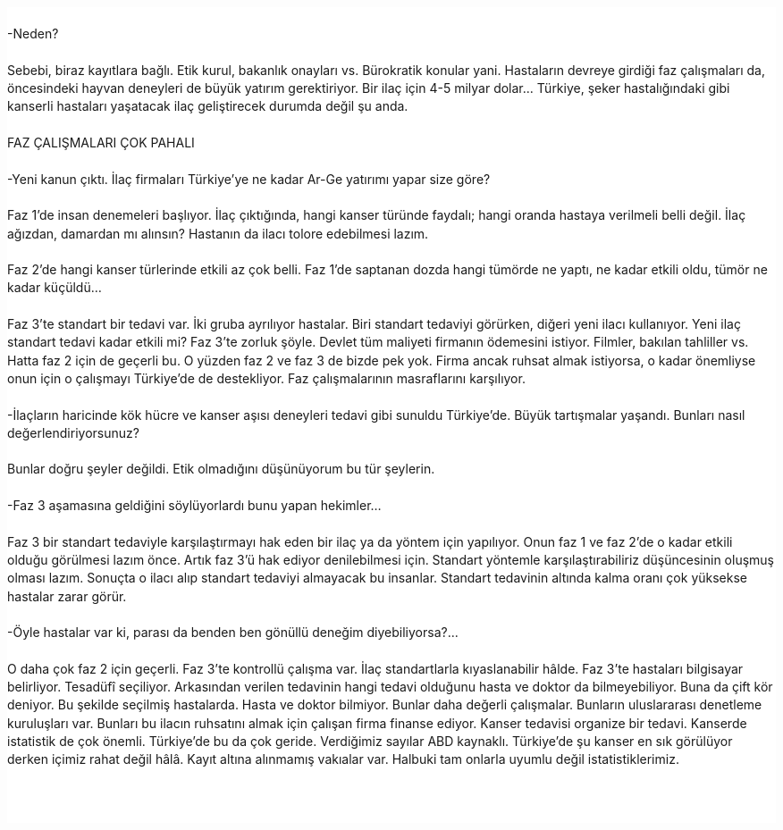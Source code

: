    <br/>
   -Neden?
   <br/>
   <br/>
   Sebebi, biraz kayıtlara bağlı. Etik kurul, bakanlık onayları vs. Bürokratik konular yani. Hastaların devreye girdiği faz çalışmaları da, öncesindeki hayvan deneyleri de büyük yatırım gerektiriyor. Bir ilaç için 4-5 milyar dolar... Türkiye, şeker hastalığındaki gibi kanserli hastaları yaşatacak ilaç geliştirecek durumda değil şu anda.
   <br/>
   <br/>
   FAZ ÇALIŞMALARI ÇOK PAHALI
   <br/>
   <br/>
   -Yeni kanun çıktı. İlaç firmaları Türkiye’ye ne kadar Ar-Ge yatırımı yapar size göre?
   <br/>
   <br/>
   Faz 1’de insan denemeleri başlıyor. İlaç çıktığında, hangi kanser türünde faydalı; hangi oranda hastaya verilmeli belli değil. İlaç ağızdan, damardan mı alınsın? Hastanın da ilacı tolore edebilmesi lazım.
   <br/>
   <br/>
   Faz 2’de hangi kanser türlerinde etkili az çok belli. Faz 1’de saptanan dozda hangi tümörde ne yaptı, ne kadar etkili oldu, tümör ne kadar küçüldü…
   <br/>
   <br/>
   Faz 3’te standart bir tedavi var. İki gruba ayrılıyor hastalar. Biri standart tedaviyi görürken, diğeri yeni ilacı kullanıyor. Yeni ilaç standart tedavi kadar etkili mi? Faz 3’te zorluk şöyle. Devlet tüm maliyeti firmanın ödemesini istiyor. Filmler, bakılan tahliller vs. Hatta faz 2 için de geçerli bu. O yüzden faz 2 ve faz 3 de bizde pek yok. Firma ancak ruhsat almak istiyorsa, o kadar önemliyse onun için o çalışmayı Türkiye’de de destekliyor. Faz çalışmalarının masraflarını karşılıyor.
   <br/>
   <br/>
   -İlaçların haricinde kök hücre ve kanser aşısı deneyleri tedavi gibi sunuldu Türkiye’de. Büyük tartışmalar yaşandı. Bunları nasıl değerlendiriyorsunuz?
   <br/>
   <br/>
   Bunlar doğru şeyler değildi. Etik olmadığını düşünüyorum bu tür şeylerin.
   <br/>
   <br/>
   -Faz 3 aşamasına geldiğini söylüyorlardı bunu yapan hekimler…
   <br/>
   <br/>
   Faz 3 bir standart tedaviyle karşılaştırmayı hak eden bir ilaç ya da yöntem için yapılıyor. Onun faz 1 ve faz 2’de o kadar etkili olduğu görülmesi lazım önce. Artık faz 3’ü hak ediyor denilebilmesi için. Standart yöntemle karşılaştırabiliriz düşüncesinin oluşmuş olması lazım. Sonuçta o ilacı alıp standart tedaviyi almayacak bu insanlar. Standart tedavinin altında kalma oranı çok yüksekse hastalar zarar görür.
   <br/>
   <br/>
   -Öyle hastalar var ki, parası da benden ben gönüllü deneğim diyebiliyorsa?...
   <br/>
   <br/>
   O daha çok faz 2 için geçerli. Faz 3’te kontrollü çalışma var. İlaç standartlarla kıyaslanabilir hâlde. Faz 3’te hastaları bilgisayar belirliyor. Tesadüfî seçiliyor. Arkasından verilen tedavinin hangi tedavi olduğunu hasta ve doktor da bilmeyebiliyor. Buna da çift kör deniyor. Bu şekilde seçilmiş hastalarda. Hasta ve doktor bilmiyor. Bunlar daha değerli çalışmalar. Bunların uluslararası denetleme kuruluşları var. Bunları bu ilacın ruhsatını almak için çalışan firma finanse ediyor. Kanser tedavisi organize bir tedavi. Kanserde istatistik de çok önemli. Türkiye’de bu da çok geride. Verdiğimiz sayılar ABD kaynaklı. Türkiye’de şu kanser en sık görülüyor derken içimiz rahat değil hâlâ. Kayıt altına alınmamış vakıalar var. Halbuki tam onlarla uyumlu değil istatistiklerimiz.
   <br/>
   <br/>
   <br/>
   <br/>